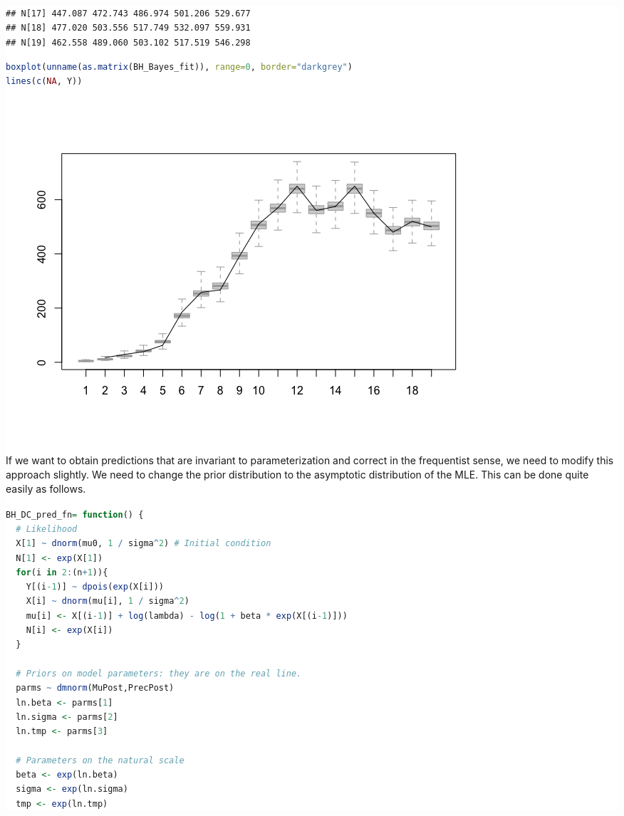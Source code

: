     ## N[17] 447.087 472.743 486.974 501.206 529.677
    ## N[18] 477.020 503.556 517.749 532.097 559.931
    ## N[19] 462.558 489.060 503.102 517.519 546.298

``` r
boxplot(unname(as.matrix(BH_Bayes_fit)), range=0, border="darkgrey")
lines(c(NA, Y))
```

![](README_files/figure-gfm/unnamed-chunk-12-1.png)

If we want to obtain predictions that are invariant to parameterization
and correct in the frequentist sense, we need to modify this approach
slightly. We need to change the prior distribution to the asymptotic
distribution of the MLE. This can be done quite easily as follows.

``` r
BH_DC_pred_fn= function() {
  # Likelihood
  X[1] ~ dnorm(mu0, 1 / sigma^2) # Initial condition
  N[1] <- exp(X[1])
  for(i in 2:(n+1)){
    Y[(i-1)] ~ dpois(exp(X[i])) 
    X[i] ~ dnorm(mu[i], 1 / sigma^2) 
    mu[i] <- X[(i-1)] + log(lambda) - log(1 + beta * exp(X[(i-1)]))
    N[i] <- exp(X[i])
  }

  # Priors on model parameters: they are on the real line.
  parms ~ dmnorm(MuPost,PrecPost)
  ln.beta <- parms[1] 
  ln.sigma <- parms[2]
  ln.tmp <- parms[3]

  # Parameters on the natural scale
  beta <- exp(ln.beta)
  sigma <- exp(ln.sigma)
  tmp <- exp(ln.tmp)
```